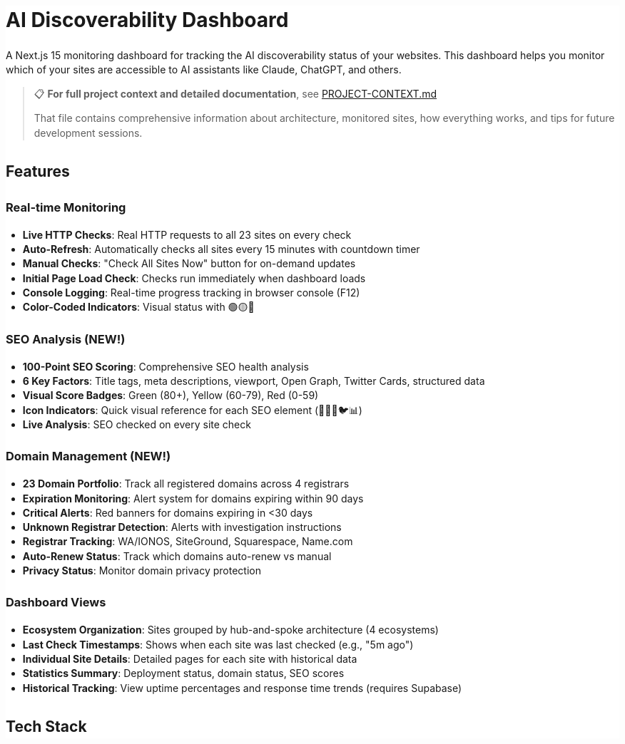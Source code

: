 # AI Discoverability Dashboard

A Next.js 15 monitoring dashboard for tracking the AI discoverability status of your websites. This dashboard helps you monitor which of your sites are accessible to AI assistants like Claude, ChatGPT, and others.

> 📋 **For full project context and detailed documentation**, see [PROJECT-CONTEXT.md](./PROJECT-CONTEXT.md)
>
> That file contains comprehensive information about architecture, monitored sites, how everything works, and tips for future development sessions.

## Features

### Real-time Monitoring
- **Live HTTP Checks**: Real HTTP requests to all 23 sites on every check
- **Auto-Refresh**: Automatically checks all sites every 15 minutes with countdown timer
- **Manual Checks**: "Check All Sites Now" button for on-demand updates
- **Initial Page Load Check**: Checks run immediately when dashboard loads
- **Console Logging**: Real-time progress tracking in browser console (F12)
- **Color-Coded Indicators**: Visual status with 🟢🟡🔴

### SEO Analysis (NEW!)
- **100-Point SEO Scoring**: Comprehensive SEO health analysis
- **6 Key Factors**: Title tags, meta descriptions, viewport, Open Graph, Twitter Cards, structured data
- **Visual Score Badges**: Green (80+), Yellow (60-79), Red (0-59)
- **Icon Indicators**: Quick visual reference for each SEO element (📝📱🌐🐦📊)
- **Live Analysis**: SEO checked on every site check

### Domain Management (NEW!)
- **23 Domain Portfolio**: Track all registered domains across 4 registrars
- **Expiration Monitoring**: Alert system for domains expiring within 90 days
- **Critical Alerts**: Red banners for domains expiring in <30 days
- **Unknown Registrar Detection**: Alerts with investigation instructions
- **Registrar Tracking**: WA/IONOS, SiteGround, Squarespace, Name.com
- **Auto-Renew Status**: Track which domains auto-renew vs manual
- **Privacy Status**: Monitor domain privacy protection

### Dashboard Views
- **Ecosystem Organization**: Sites grouped by hub-and-spoke architecture (4 ecosystems)
- **Last Check Timestamps**: Shows when each site was last checked (e.g., "5m ago")
- **Individual Site Details**: Detailed pages for each site with historical data
- **Statistics Summary**: Deployment status, domain status, SEO scores
- **Historical Tracking**: View uptime percentages and response time trends (requires Supabase)

## Tech Stack
